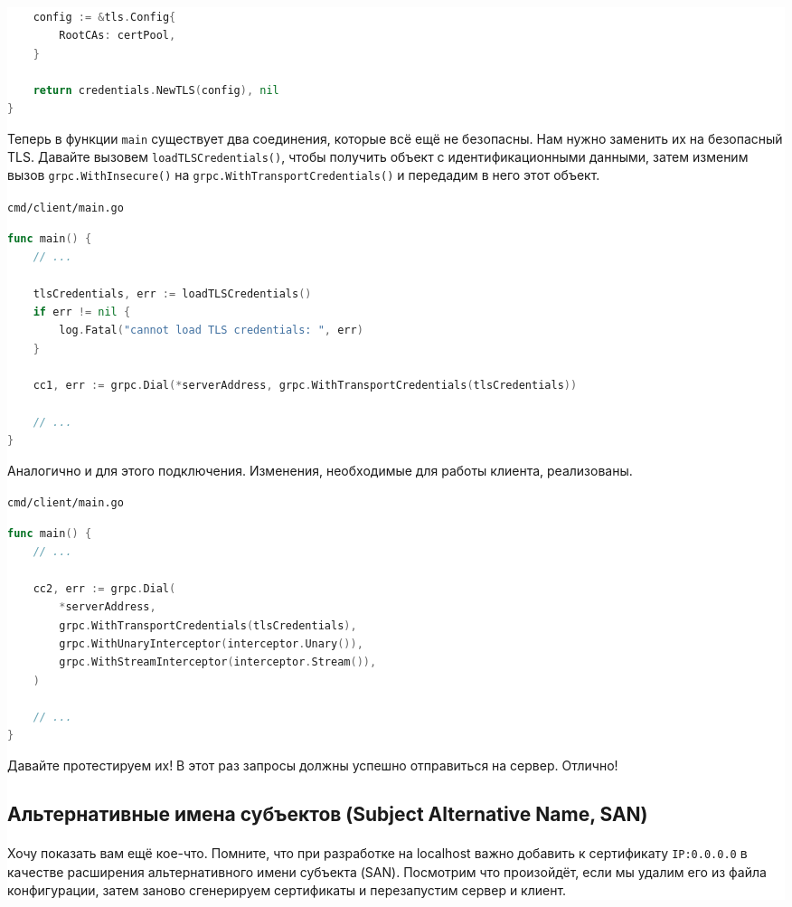 ```go
    config := &tls.Config{
        RootCAs: certPool,
    }
    
    return credentials.NewTLS(config), nil
}
```

Теперь в функции `main` существует два соединения, которые всё ещё не 
безопасны. Нам нужно заменить их на безопасный TLS. Давайте вызовем 
`loadTLSCredentials()`, чтобы получить объект с идентификационными данными,
затем изменим вызов `grpc.WithInsecure()` на 
`grpc.WithTransportCredentials()` и передадим в него этот объект.

`cmd/client/main.go`
```go
func main() {
    // ...
    
    tlsCredentials, err := loadTLSCredentials()
    if err != nil {
        log.Fatal("cannot load TLS credentials: ", err)
    }
    
    cc1, err := grpc.Dial(*serverAddress, grpc.WithTransportCredentials(tlsCredentials))
    
    // ...
}
```

Аналогично и для этого подключения. Изменения, необходимые для работы клиента,
реализованы.

`cmd/client/main.go`
```go
func main() {
    // ...
	
	cc2, err := grpc.Dial(
        *serverAddress,
        grpc.WithTransportCredentials(tlsCredentials),
        grpc.WithUnaryInterceptor(interceptor.Unary()),
        grpc.WithStreamInterceptor(interceptor.Stream()),
    )
	
	// ...
}
```

Давайте протестируем их! В этот раз запросы должны успешно отправиться на 
сервер. Отлично!

## Альтернативные имена субъектов (Subject Alternative Name, SAN)
Хочу показать вам ещё кое-что. Помните, что при разработке на localhost важно
добавить к сертификату `IP:0.0.0.0` в качестве расширения альтернативного 
имени субъекта (SAN). Посмотрим что произойдёт, если мы удалим его из
файла конфигурации, затем заново сгенерируем сертификаты и перезапустим сервер
и клиент.
